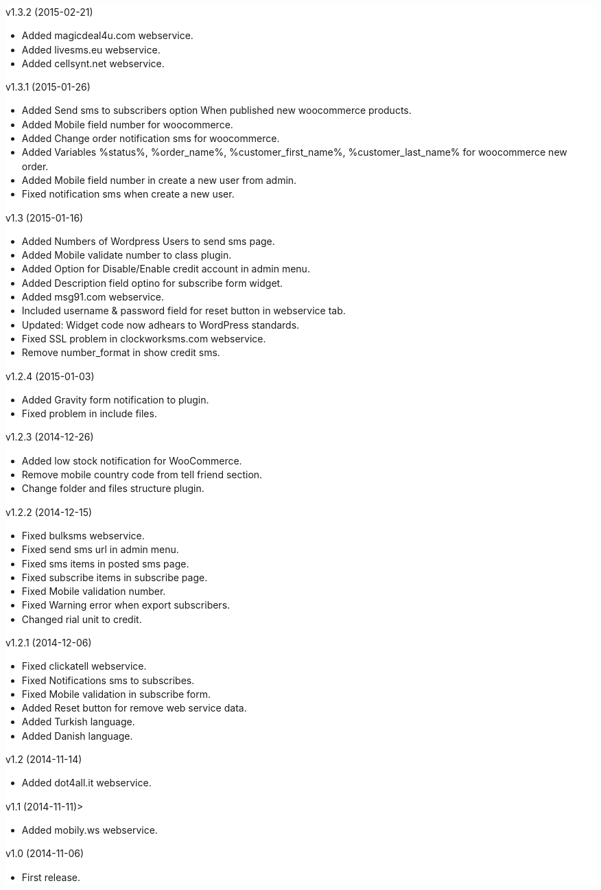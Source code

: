 v1.3.2 (2015-02-21)
- Added magicdeal4u.com webservice.
- Added livesms.eu webservice.
- Added cellsynt.net webservice.

v1.3.1 (2015-01-26)
- Added Send sms to subscribers option When published new woocommerce products.
- Added Mobile field number for woocommerce.
- Added Change order notification sms for woocommerce.
- Added Variables %status%, %order_name%, %customer_first_name%, %customer_last_name% for woocommerce new order.
- Added Mobile field number in create a new user from admin.
- Fixed notification sms when create a new user.

v1.3 (2015-01-16)
- Added Numbers of Wordpress Users to send sms page.
- Added Mobile validate number to class plugin.
- Added Option for Disable/Enable credit account in admin menu.
- Added Description field optino for subscribe form widget.
- Added msg91.com webservice.
- Included username & password field for reset button in webservice tab.
- Updated: Widget code now adhears to WordPress standards.
- Fixed SSL problem in clockworksms.com webservice.
- Remove number_format in show credit sms.

v1.2.4 (2015-01-03)
- Added Gravity form notification to plugin.
- Fixed problem in include files.

v1.2.3 (2014-12-26)
- Added low stock notification for WooCommerce.
- Remove mobile country code from tell friend section.
- Change folder and files structure plugin.

v1.2.2 (2014-12-15)
- Fixed bulksms webservice.
- Fixed send sms url in admin menu.
- Fixed sms items in posted sms page.
- Fixed subscribe items in subscribe page.
- Fixed Mobile validation number.
- Fixed Warning error when export subscribers.
- Changed rial unit to credit.

v1.2.1 (2014-12-06)
- Fixed clickatell webservice.
- Fixed Notifications sms to subscribes.
- Fixed Mobile validation in subscribe form.
- Added Reset button for remove web service data.
- Added Turkish language.
- Added Danish language.

v1.2 (2014-11-14)
- Added dot4all.it webservice.

v1.1 (2014-11-11)>
- Added mobily.ws webservice.

v1.0 (2014-11-06)
- First release.